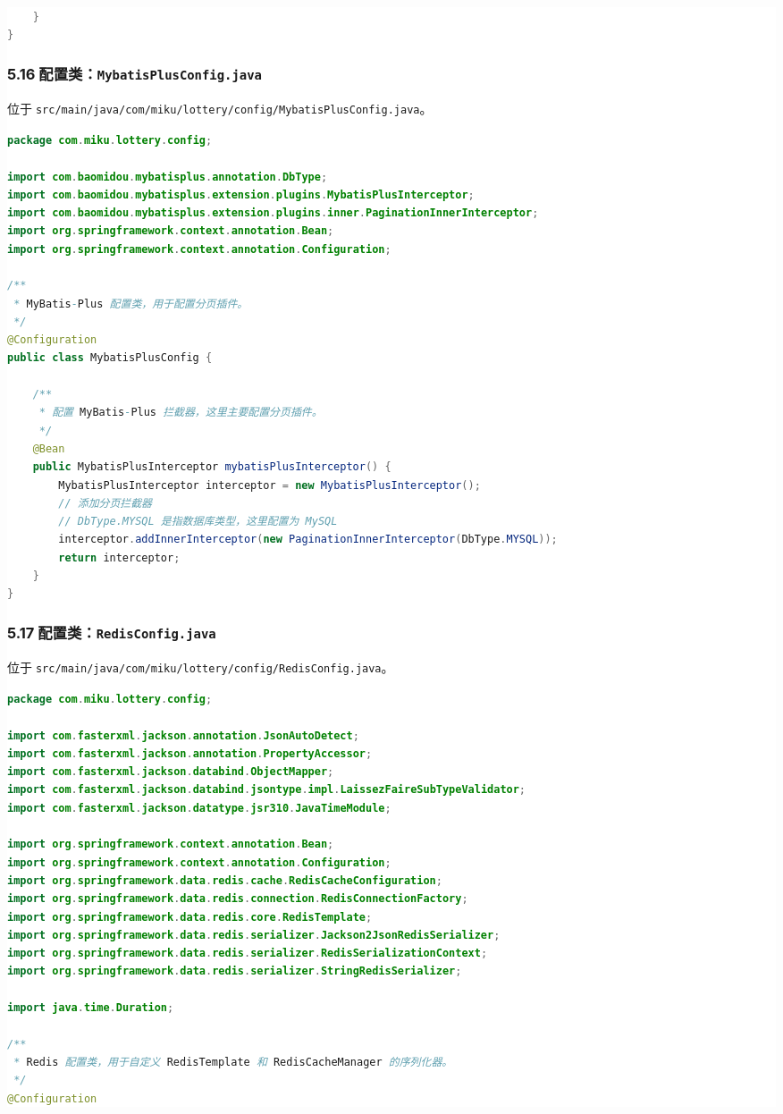 ```java
    }
}
```

### **5.16 配置类：`MybatisPlusConfig.java`**

位于 `src/main/java/com/miku/lottery/config/MybatisPlusConfig.java`。

```java
package com.miku.lottery.config;

import com.baomidou.mybatisplus.annotation.DbType;
import com.baomidou.mybatisplus.extension.plugins.MybatisPlusInterceptor;
import com.baomidou.mybatisplus.extension.plugins.inner.PaginationInnerInterceptor;
import org.springframework.context.annotation.Bean;
import org.springframework.context.annotation.Configuration;

/**
 * MyBatis-Plus 配置类，用于配置分页插件。
 */
@Configuration
public class MybatisPlusConfig {

    /**
     * 配置 MyBatis-Plus 拦截器，这里主要配置分页插件。
     */
    @Bean
    public MybatisPlusInterceptor mybatisPlusInterceptor() {
        MybatisPlusInterceptor interceptor = new MybatisPlusInterceptor();
        // 添加分页拦截器
        // DbType.MYSQL 是指数据库类型，这里配置为 MySQL
        interceptor.addInnerInterceptor(new PaginationInnerInterceptor(DbType.MYSQL));
        return interceptor;
    }
}
```

### **5.17 配置类：`RedisConfig.java`**

位于 `src/main/java/com/miku/lottery/config/RedisConfig.java`。

```java
package com.miku.lottery.config;

import com.fasterxml.jackson.annotation.JsonAutoDetect;
import com.fasterxml.jackson.annotation.PropertyAccessor;
import com.fasterxml.jackson.databind.ObjectMapper;
import com.fasterxml.jackson.databind.jsontype.impl.LaissezFaireSubTypeValidator;
import com.fasterxml.jackson.datatype.jsr310.JavaTimeModule;

import org.springframework.context.annotation.Bean;
import org.springframework.context.annotation.Configuration;
import org.springframework.data.redis.cache.RedisCacheConfiguration;
import org.springframework.data.redis.connection.RedisConnectionFactory;
import org.springframework.data.redis.core.RedisTemplate;
import org.springframework.data.redis.serializer.Jackson2JsonRedisSerializer;
import org.springframework.data.redis.serializer.RedisSerializationContext;
import org.springframework.data.redis.serializer.StringRedisSerializer;

import java.time.Duration;

/**
 * Redis 配置类，用于自定义 RedisTemplate 和 RedisCacheManager 的序列化器。
 */
@Configuration
```